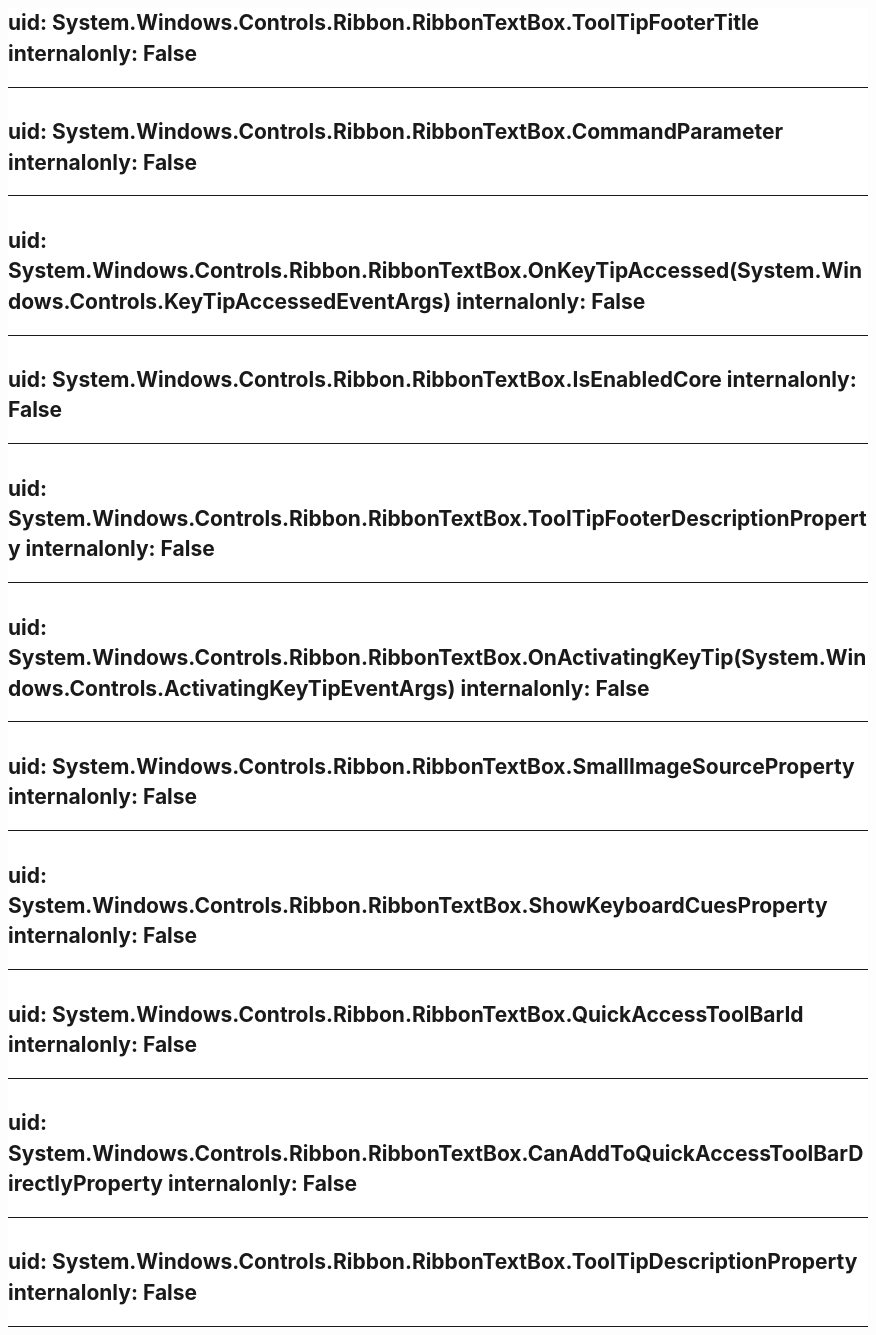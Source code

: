 uid: System.Windows.Controls.Ribbon.RibbonTextBox.ToolTipFooterTitle
internalonly: False
---

---
uid: System.Windows.Controls.Ribbon.RibbonTextBox.CommandParameter
internalonly: False
---

---
uid: System.Windows.Controls.Ribbon.RibbonTextBox.OnKeyTipAccessed(System.Windows.Controls.KeyTipAccessedEventArgs)
internalonly: False
---

---
uid: System.Windows.Controls.Ribbon.RibbonTextBox.IsEnabledCore
internalonly: False
---

---
uid: System.Windows.Controls.Ribbon.RibbonTextBox.ToolTipFooterDescriptionProperty
internalonly: False
---

---
uid: System.Windows.Controls.Ribbon.RibbonTextBox.OnActivatingKeyTip(System.Windows.Controls.ActivatingKeyTipEventArgs)
internalonly: False
---

---
uid: System.Windows.Controls.Ribbon.RibbonTextBox.SmallImageSourceProperty
internalonly: False
---

---
uid: System.Windows.Controls.Ribbon.RibbonTextBox.ShowKeyboardCuesProperty
internalonly: False
---

---
uid: System.Windows.Controls.Ribbon.RibbonTextBox.QuickAccessToolBarId
internalonly: False
---

---
uid: System.Windows.Controls.Ribbon.RibbonTextBox.CanAddToQuickAccessToolBarDirectlyProperty
internalonly: False
---

---
uid: System.Windows.Controls.Ribbon.RibbonTextBox.ToolTipDescriptionProperty
internalonly: False
---

---